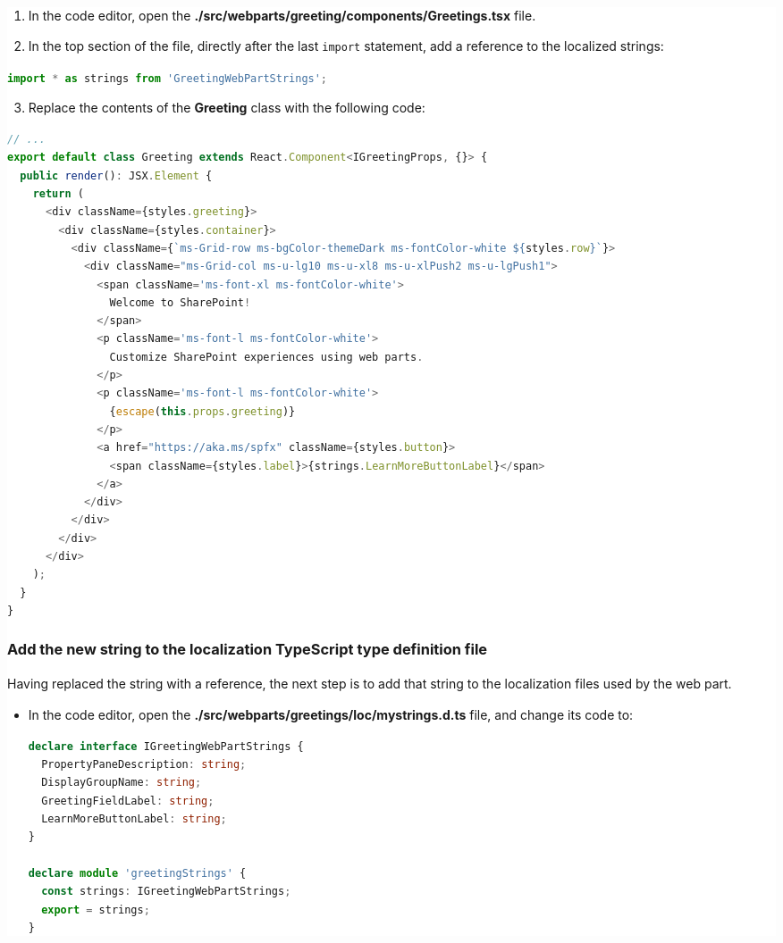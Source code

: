 1. In the code editor, open the **./src/webparts/greeting/components/Greetings.tsx** file. 

2. In the top section of the file, directly after the last `import` statement, add a reference to the localized strings:

  ```typescript
  import * as strings from 'GreetingWebPartStrings';
  ```

3. Replace the contents of the **Greeting** class with the following code:

  ```typescript
  // ...
  export default class Greeting extends React.Component<IGreetingProps, {}> {
    public render(): JSX.Element {
      return (
        <div className={styles.greeting}>
          <div className={styles.container}>
            <div className={`ms-Grid-row ms-bgColor-themeDark ms-fontColor-white ${styles.row}`}>
              <div className="ms-Grid-col ms-u-lg10 ms-u-xl8 ms-u-xlPush2 ms-u-lgPush1">
                <span className='ms-font-xl ms-fontColor-white'>
                  Welcome to SharePoint!
                </span>
                <p className='ms-font-l ms-fontColor-white'>
                  Customize SharePoint experiences using web parts.
                </p>
                <p className='ms-font-l ms-fontColor-white'>
                  {escape(this.props.greeting)}
                </p>
                <a href="https://aka.ms/spfx" className={styles.button}>
                  <span className={styles.label}>{strings.LearnMoreButtonLabel}</span>
                </a>
              </div>
            </div>
          </div>
        </div>
      );
    }
  }
  ```

### Add the new string to the localization TypeScript type definition file

Having replaced the string with a reference, the next step is to add that string to the localization files used by the web part. 

- In the code editor, open the **./src/webparts/greetings/loc/mystrings.d.ts** file, and change its code to:

  ```typescript
  declare interface IGreetingWebPartStrings {
    PropertyPaneDescription: string;
    DisplayGroupName: string;
    GreetingFieldLabel: string;
    LearnMoreButtonLabel: string;
  }

  declare module 'greetingStrings' {
    const strings: IGreetingWebPartStrings;
    export = strings;
  }

  ```
